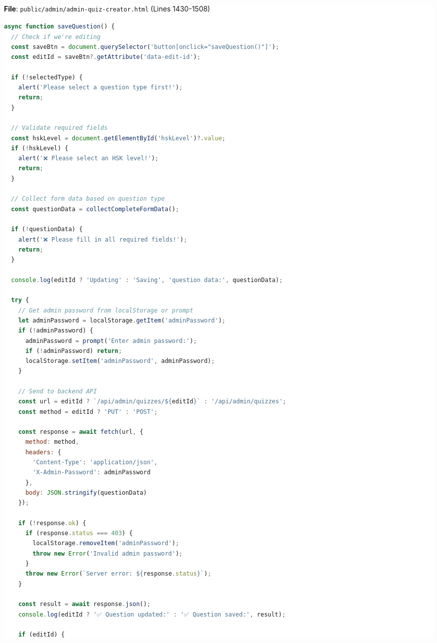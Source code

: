 **File**: `public/admin/admin-quiz-creator.html` (Lines 1430-1508)

```javascript
async function saveQuestion() {
  // Check if we're editing
  const saveBtn = document.querySelector('button[onclick="saveQuestion()"]');
  const editId = saveBtn?.getAttribute('data-edit-id');

  if (!selectedType) {
    alert('Please select a question type first!');
    return;
  }

  // Validate required fields
  const hskLevel = document.getElementById('hskLevel')?.value;
  if (!hskLevel) {
    alert('❌ Please select an HSK level!');
    return;
  }

  // Collect form data based on question type
  const questionData = collectCompleteFormData();

  if (!questionData) {
    alert('❌ Please fill in all required fields!');
    return;
  }

  console.log(editId ? 'Updating' : 'Saving', 'question data:', questionData);

  try {
    // Get admin password from localStorage or prompt
    let adminPassword = localStorage.getItem('adminPassword');
    if (!adminPassword) {
      adminPassword = prompt('Enter admin password:');
      if (!adminPassword) return;
      localStorage.setItem('adminPassword', adminPassword);
    }

    // Send to backend API
    const url = editId ? `/api/admin/quizzes/${editId}` : '/api/admin/quizzes';
    const method = editId ? 'PUT' : 'POST';

    const response = await fetch(url, {
      method: method,
      headers: {
        'Content-Type': 'application/json',
        'X-Admin-Password': adminPassword
      },
      body: JSON.stringify(questionData)
    });

    if (!response.ok) {
      if (response.status === 403) {
        localStorage.removeItem('adminPassword');
        throw new Error('Invalid admin password');
      }
      throw new Error(`Server error: ${response.status}`);
    }

    const result = await response.json();
    console.log(editId ? '✅ Question updated:' : '✅ Question saved:', result);

    if (editId) {
```
